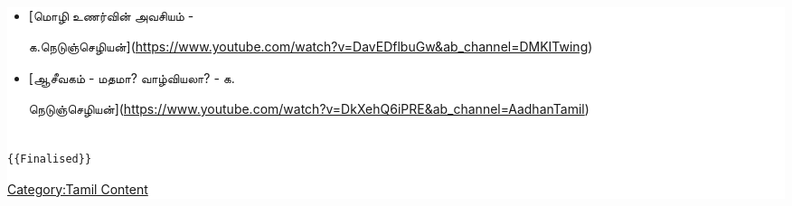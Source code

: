 
-   [மொழி உணர்வின் அவசியம் -

    க.நெடுஞ்செழியன்](https://www.youtube.com/watch?v=DavEDflbuGw&ab_channel=DMKITwing)

-   [ஆசீவகம் - மதமா? வாழ்வியலா? - க.

    நெடுஞ்செழியன்](https://www.youtube.com/watch?v=DkXehQ6iPRE&ab_channel=AadhanTamil)



```{=mediawiki}

{{Finalised}}

```

[Category:Tamil Content](Category:Tamil_Content "wikilink")

